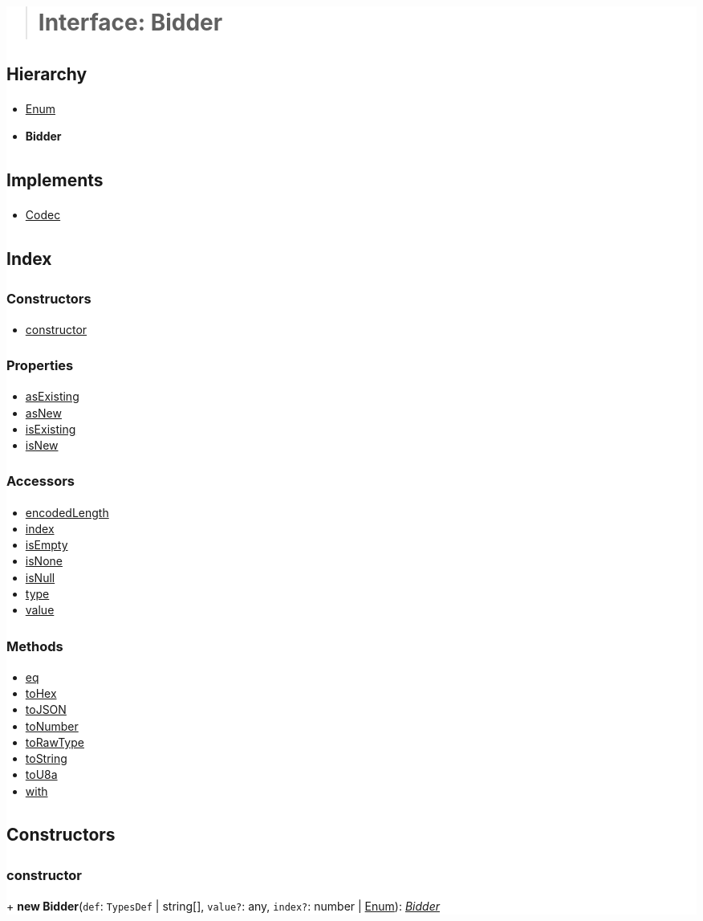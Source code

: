 > # Interface: Bidder

## Hierarchy

  * [Enum](../classes/_codec_enumtype_.enum.md)

  * **Bidder**

## Implements

* [Codec](_types_.codec.md)

## Index

### Constructors

* [constructor](_srml_parachains_types_.bidder.md#constructor)

### Properties

* [asExisting](_srml_parachains_types_.bidder.md#asexisting)
* [asNew](_srml_parachains_types_.bidder.md#asnew)
* [isExisting](_srml_parachains_types_.bidder.md#isexisting)
* [isNew](_srml_parachains_types_.bidder.md#isnew)

### Accessors

* [encodedLength](_srml_parachains_types_.bidder.md#encodedlength)
* [index](_srml_parachains_types_.bidder.md#index)
* [isEmpty](_srml_parachains_types_.bidder.md#isempty)
* [isNone](_srml_parachains_types_.bidder.md#isnone)
* [isNull](_srml_parachains_types_.bidder.md#isnull)
* [type](_srml_parachains_types_.bidder.md#type)
* [value](_srml_parachains_types_.bidder.md#value)

### Methods

* [eq](_srml_parachains_types_.bidder.md#eq)
* [toHex](_srml_parachains_types_.bidder.md#tohex)
* [toJSON](_srml_parachains_types_.bidder.md#tojson)
* [toNumber](_srml_parachains_types_.bidder.md#tonumber)
* [toRawType](_srml_parachains_types_.bidder.md#torawtype)
* [toString](_srml_parachains_types_.bidder.md#tostring)
* [toU8a](_srml_parachains_types_.bidder.md#tou8a)
* [with](_srml_parachains_types_.bidder.md#static-with)

## Constructors

###  constructor

\+ **new Bidder**(`def`: `TypesDef` | string[], `value?`: any, `index?`: number | [Enum](../classes/_codec_enumtype_.enum.md)): *[Bidder](_srml_parachains_types_.bidder.md)*
